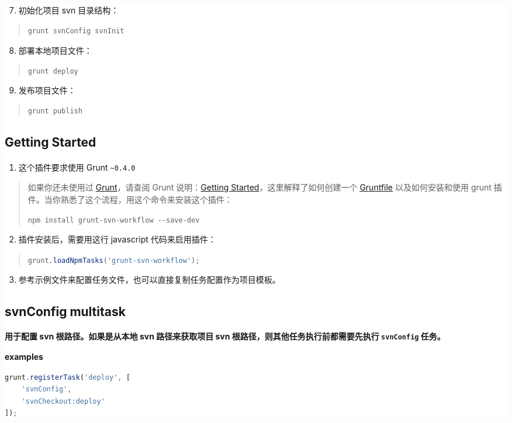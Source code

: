 7. 初始化项目 svn 目录结构：
 > 
 > ```shell
 > grunt svnConfig svnInit
 > ```
 >

8. 部署本地项目文件：
 > 
 > ```shell
 > grunt deploy
 > ```
 > 

9. 发布项目文件：
 > 
 > ```shell
 > grunt publish
 > ```
 > 

## Getting Started

1. 这个插件要求使用 Grunt `~0.4.0`
 > 
 > 如果你还未使用过 [Grunt](http://gruntjs.com/)，请查阅 Grunt 说明：[Getting Started](http://gruntjs.com/getting-started)，这里解释了如何创建一个 [Gruntfile](http://gruntjs.com/sample-gruntfile) 以及如何安装和使用 grunt 插件。当你熟悉了这个流程，用这个命令来安装这个插件：
 > 
 > ```shell
 > npm install grunt-svn-workflow --save-dev
 > ```
 > 

2. 插件安装后，需要用这行 javascript 代码来启用插件：
 > 
 > ```js
 > grunt.loadNpmTasks('grunt-svn-workflow');
 > ```
 > 

3. 参考示例文件来配置任务文件，也可以直接复制任务配置作为项目模板。

## svnConfig multitask

__用于配置 svn 根路径。如果是从本地 svn 路径来获取项目 svn 根路径，则其他任务执行前都需要先执行 `svnConfig` 任务。__

__examples__

```js
grunt.registerTask('deploy', [
    'svnConfig',
    'svnCheckout:deploy'
]);
```
